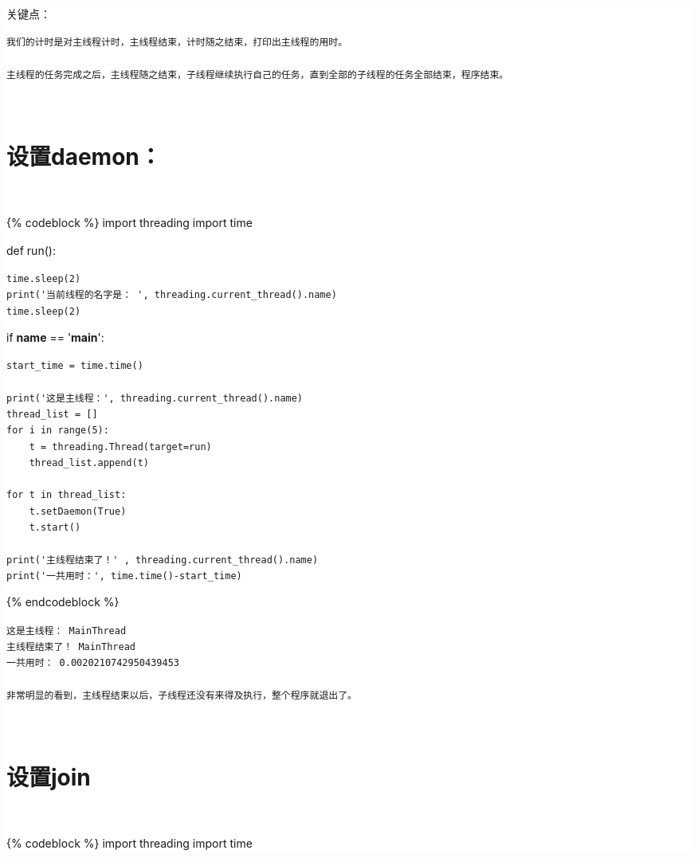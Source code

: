 关键点：

	我们的计时是对主线程计时，主线程结束，计时随之结束，打印出主线程的用时。

	主线程的任务完成之后，主线程随之结束，子线程继续执行自己的任务，直到全部的子线程的任务全部结束，程序结束。

<br/>

# 设置daemon：

<br/>

{% codeblock %}
import threading
import time
 
def run():
 
    time.sleep(2)
    print('当前线程的名字是： ', threading.current_thread().name)
    time.sleep(2)
 
 
if __name__ == '__main__':
 
    start_time = time.time()
 
    print('这是主线程：', threading.current_thread().name)
    thread_list = []
    for i in range(5):
        t = threading.Thread(target=run)
        thread_list.append(t)
 
    for t in thread_list:
        t.setDaemon(True)
        t.start()
 
    print('主线程结束了！' , threading.current_thread().name)
    print('一共用时：', time.time()-start_time)
{% endcodeblock %}

	这是主线程： MainThread
	主线程结束了！ MainThread
	一共用时： 0.0020210742950439453

	非常明显的看到，主线程结束以后，子线程还没有来得及执行，整个程序就退出了。

<br/>

# 设置join

<br/>

{% codeblock %}
import threading
import time
